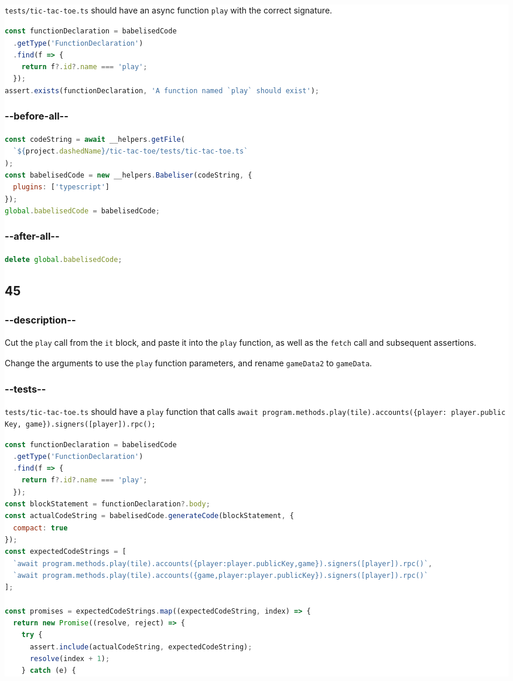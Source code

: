 `tests/tic-tac-toe.ts` should have an async function `play` with the correct signature.

```js
const functionDeclaration = babelisedCode
  .getType('FunctionDeclaration')
  .find(f => {
    return f?.id?.name === 'play';
  });
assert.exists(functionDeclaration, 'A function named `play` should exist');
```

### --before-all--

```js
const codeString = await __helpers.getFile(
  `${project.dashedName}/tic-tac-toe/tests/tic-tac-toe.ts`
);
const babelisedCode = new __helpers.Babeliser(codeString, {
  plugins: ['typescript']
});
global.babelisedCode = babelisedCode;
```

### --after-all--

```js
delete global.babelisedCode;
```

## 45

### --description--

Cut the `play` call from the `it` block, and paste it into the `play` function, as well as the `fetch` call and subsequent assertions.

Change the arguments to use the `play` function parameters, and rename `gameData2` to `gameData`.

### --tests--

`tests/tic-tac-toe.ts` should have a `play` function that calls `await program.methods.play(tile).accounts({player: player.publicKey, game}).signers([player]).rpc();`

```js
const functionDeclaration = babelisedCode
  .getType('FunctionDeclaration')
  .find(f => {
    return f?.id?.name === 'play';
  });
const blockStatement = functionDeclaration?.body;
const actualCodeString = babelisedCode.generateCode(blockStatement, {
  compact: true
});
const expectedCodeStrings = [
  `await program.methods.play(tile).accounts({player:player.publicKey,game}).signers([player]).rpc()`,
  `await program.methods.play(tile).accounts({game,player:player.publicKey}).signers([player]).rpc()`
];

const promises = expectedCodeStrings.map((expectedCodeString, index) => {
  return new Promise((resolve, reject) => {
    try {
      assert.include(actualCodeString, expectedCodeString);
      resolve(index + 1);
    } catch (e) {
```